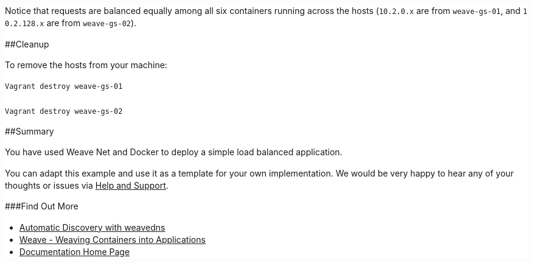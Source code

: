 Notice that requests are balanced equally among all six containers running across the hosts (`10.2.0.x` are from `weave-gs-01`, and `10.2.128.x` are from `weave-gs-02`).

##Cleanup

To remove the hosts from your machine:

~~~bash
Vagrant destroy weave-gs-01

Vagrant destroy weave-gs-02
~~~


##Summary

You have used Weave Net and Docker to deploy a simple load balanced application.

You can adapt this example and use it as a template for your own implementation. We would be very happy to hear any of your thoughts or issues via [Help and Support](https://www.weave.works/help/).

###Find Out More

* [Automatic Discovery with weavedns](https://github.com/weaveworks/weave/blob/master/site/weavedns.md)
* [Weave - Weaving Containers into Applications](https://github.com/weaveworks/weave)
* [Documentation Home Page](/docs)
